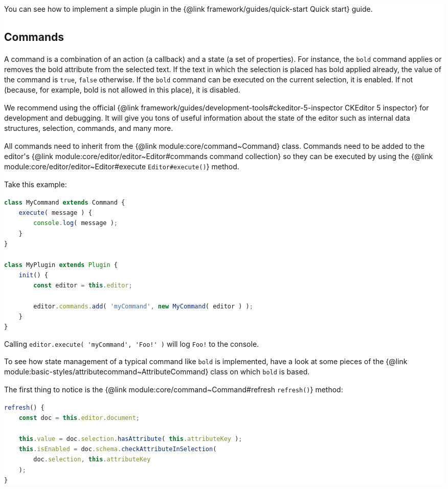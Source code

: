 You can see how to implement a simple plugin in the {@link framework/guides/quick-start Quick start} guide.

## Commands

A command is a combination of an action (a callback) and a state (a set of properties). For instance, the `bold` command applies or removes the bold attribute from the selected text. If the text in which the selection is placed has bold applied already, the value of the command is `true`, `false` otherwise. If the `bold` command can be executed on the current selection, it is enabled. If not (because, for example, bold is not allowed in this place), it is disabled.

<info-box>
	We recommend using the official {@link framework/guides/development-tools#ckeditor-5-inspector CKEditor 5 inspector} for development and debugging. It will give you tons of useful information about the state of the editor such as internal data structures, selection, commands, and many more.
</info-box>

All commands need to inherit from the {@link module:core/command~Command} class. Commands need to be added to the editor's {@link module:core/editor/editor~Editor#commands command collection} so they can be executed by using the {@link module:core/editor/editor~Editor#execute `Editor#execute()`} method.

Take this example:

```js
class MyCommand extends Command {
	execute( message ) {
		console.log( message );
	}
}

class MyPlugin extends Plugin {
	init() {
		const editor = this.editor;

		editor.commands.add( 'myCommand', new MyCommand( editor ) );
	}
}
```

Calling `editor.execute( 'myCommand', 'Foo!' )` will log `Foo!` to the console.

To see how state management of a typical command like `bold` is implemented, have a look at some pieces of the {@link module:basic-styles/attributecommand~AttributeCommand} class on which `bold` is based.

The first thing to notice is the {@link module:core/command~Command#refresh `refresh()`} method:

```js
refresh() {
	const doc = this.editor.document;

	this.value = doc.selection.hasAttribute( this.attributeKey );
	this.isEnabled = doc.schema.checkAttributeInSelection(
		doc.selection, this.attributeKey
	);
}
```

